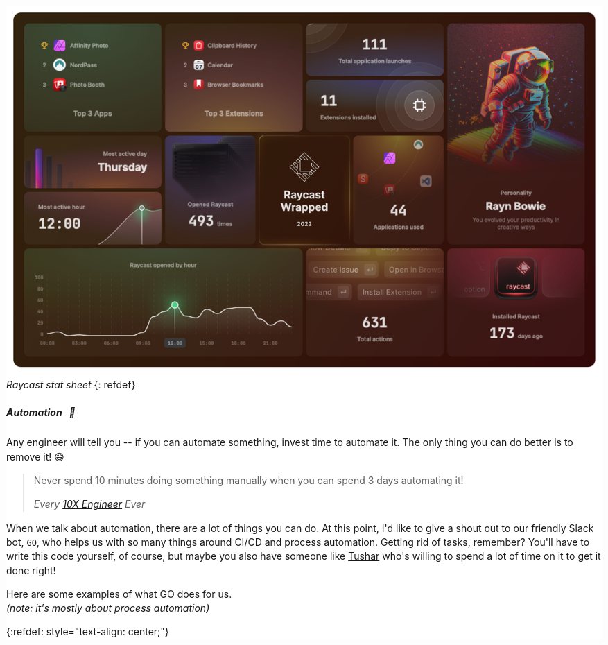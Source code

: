 ![Raycast Usage](/images/posts/time-management-raycast-usage.png)
*Raycast stat sheet*
{: refdef}

##### Automation &nbsp; 🤖

Any engineer will tell you -- if you can automate something, invest time to automate it. The only thing you can do better is to remove it! 😅

> Never spend 10 minutes doing something manually when you can spend 3 days automating it!
>
> <cite>Every [10X Engineer](https://a16z.com/2014/07/30/the-happy-demise-of-the-10x-engineer) Ever</cite>

When we talk about automation, there are a lot of things you can do. At this point, I'd like to give a shout out to our friendly Slack bot, `GO`, who helps us with so many things around [CI/CD](https://about.gitlab.com/topics/ci-cd) and process automation. Getting rid of tasks, remember? You'll have to write this code yourself, of course, but maybe you also have someone like [Tushar](https://www.linkedin.com/in/tushar-nallan) who's willing to spend a lot of time on it to get it done right!

Here are some examples of what GO does for us.  
_(note: it's mostly about process automation)_

{:refdef: style="text-align: center;"}